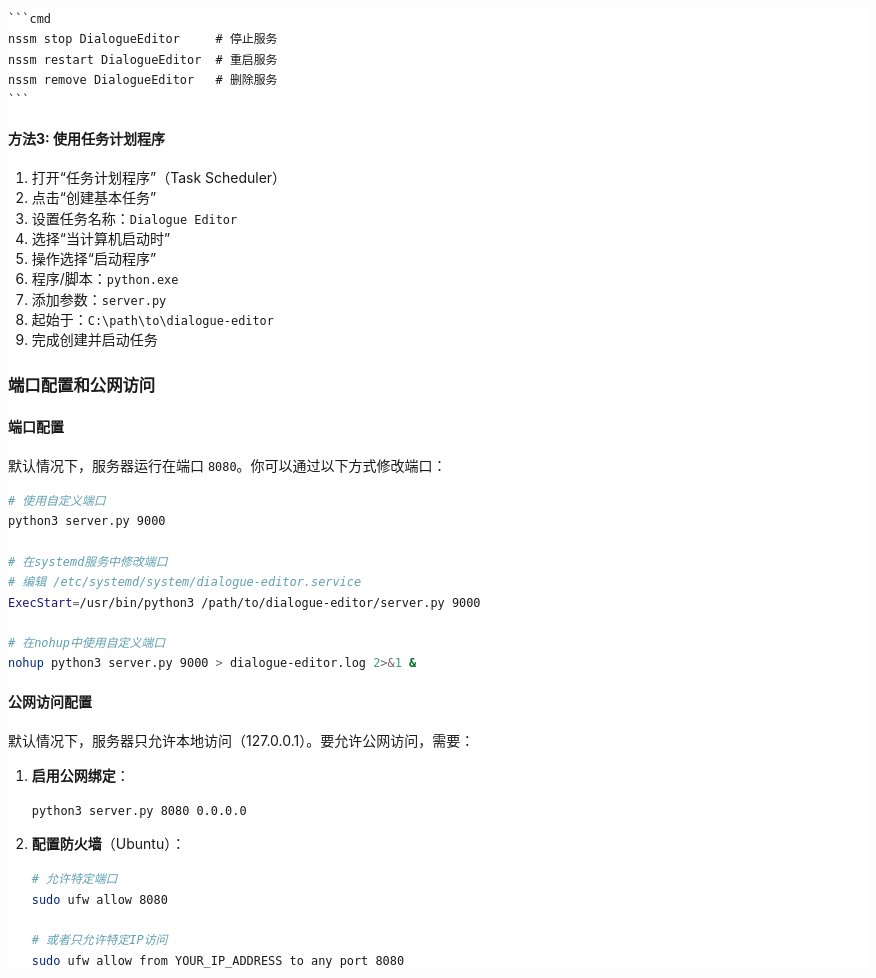     ```cmd
    nssm stop DialogueEditor     # 停止服务
    nssm restart DialogueEditor  # 重启服务
    nssm remove DialogueEditor   # 删除服务
    ```

#### 方法3: 使用任务计划程序

1. 打开“任务计划程序”（Task Scheduler）
2. 点击“创建基本任务”
3. 设置任务名称：`Dialogue Editor`
4. 选择“当计算机启动时”
5. 操作选择“启动程序”
6. 程序/脚本：`python.exe`
7. 添加参数：`server.py`
8. 起始于：`C:\path\to\dialogue-editor`
9. 完成创建并启动任务

### 端口配置和公网访问

#### 端口配置

默认情况下，服务器运行在端口 `8080`。你可以通过以下方式修改端口：

```bash
# 使用自定义端口
python3 server.py 9000

# 在systemd服务中修改端口
# 编辑 /etc/systemd/system/dialogue-editor.service
ExecStart=/usr/bin/python3 /path/to/dialogue-editor/server.py 9000

# 在nohup中使用自定义端口
nohup python3 server.py 9000 > dialogue-editor.log 2>&1 &
```

#### 公网访问配置

默认情况下，服务器只允许本地访问（127.0.0.1）。要允许公网访问，需要：

1. **启用公网绑定**：

   ```bash
   python3 server.py 8080 0.0.0.0
   ```

2. **配置防火墙**（Ubuntu）：

   ```bash
   # 允许特定端口
   sudo ufw allow 8080
   
   # 或者只允许特定IP访问
   sudo ufw allow from YOUR_IP_ADDRESS to any port 8080
   ```
